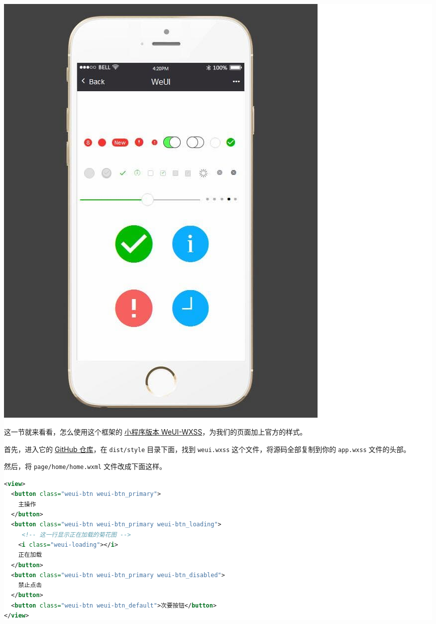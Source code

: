 ![](pics/2-3-WeUI1.jpg)

这一节就来看看，怎么使用这个框架的 [小程序版本 WeUI-WXSS](https://github.com/Tencent/weui-wxss/)，为我们的页面加上官方的样式。

首先，进入它的 [GitHub 仓库](https://github.com/Tencent/weui-wxss/)，在 `dist/style` 目录下面，找到 `weui.wxss` 这个文件，将源码全部复制到你的 `app.wxss` 文件的头部。

然后，将 `page/home/home.wxml` 文件改成下面这样。

```xml
<view>
  <button class="weui-btn weui-btn_primary">
    主操作
  </button>
  <button class="weui-btn weui-btn_primary weui-btn_loading">
  	 <!-- 这一行显示正在加载的菊花图 -->
    <i class="weui-loading"></i>
    正在加载
  </button>
  <button class="weui-btn weui-btn_primary weui-btn_disabled">
    禁止点击
  </button>
  <button class="weui-btn weui-btn_default">次要按钮</button>
</view>
```
